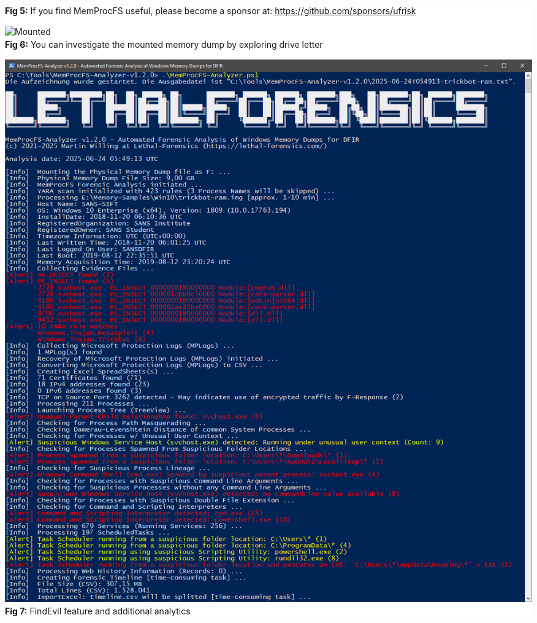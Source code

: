 **Fig 5:** If you find MemProcFS useful, please become a sponsor at: https://github.com/sponsors/ufrisk  

![Mounted](https://github.com/LETHAL-FORENSICS/MemProcFS-Analyzer/blob/7ffb6b4a4b90e92cefa2c86c1f6b7aebeca3dbfa/Screenshots/06.png)  
**Fig 6:** You can investigate the mounted memory dump by exploring drive letter

![FindEvil](https://github.com/LETHAL-FORENSICS/MemProcFS-Analyzer/blob/ccb23ed7ac29c4d0bf8f32dfc3e93b861a80d980/Screenshots/07.png)  
**Fig 7:** FindEvil feature and additional analytics
